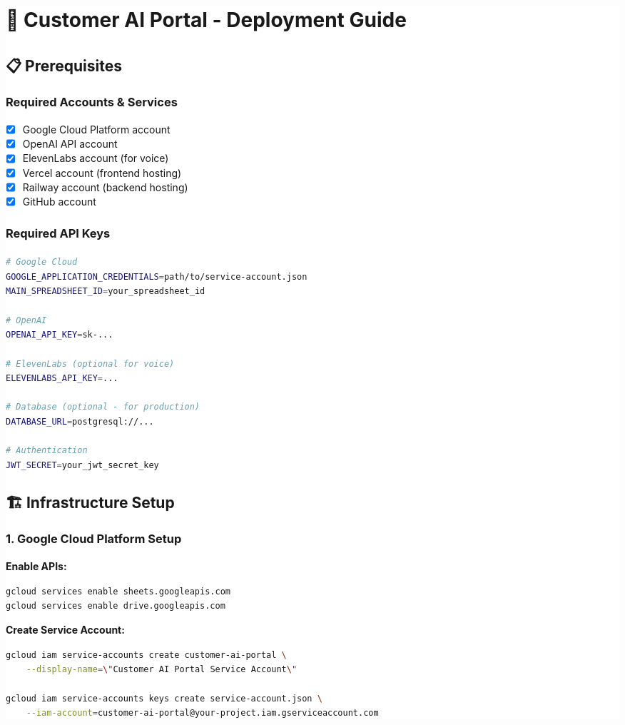 # 🚀 Customer AI Portal - Deployment Guide

## 📋 Prerequisites

### Required Accounts & Services
- [x] Google Cloud Platform account
- [x] OpenAI API account  
- [x] ElevenLabs account (for voice)
- [x] Vercel account (frontend hosting)
- [x] Railway account (backend hosting)
- [x] GitHub account

### Required API Keys
```bash
# Google Cloud
GOOGLE_APPLICATION_CREDENTIALS=path/to/service-account.json
MAIN_SPREADSHEET_ID=your_spreadsheet_id

# OpenAI
OPENAI_API_KEY=sk-...

# ElevenLabs (optional for voice)
ELEVENLABS_API_KEY=...

# Database (optional - for production)
DATABASE_URL=postgresql://...

# Authentication
JWT_SECRET=your_jwt_secret_key
```

## 🏗️ Infrastructure Setup

### 1. Google Cloud Platform Setup

**Enable APIs:**
```bash
gcloud services enable sheets.googleapis.com
gcloud services enable drive.googleapis.com
```

**Create Service Account:**
```bash
gcloud iam service-accounts create customer-ai-portal \
    --display-name=\"Customer AI Portal Service Account\"

gcloud iam service-accounts keys create service-account.json \
    --iam-account=customer-ai-portal@your-project.iam.gserviceaccount.com
```
